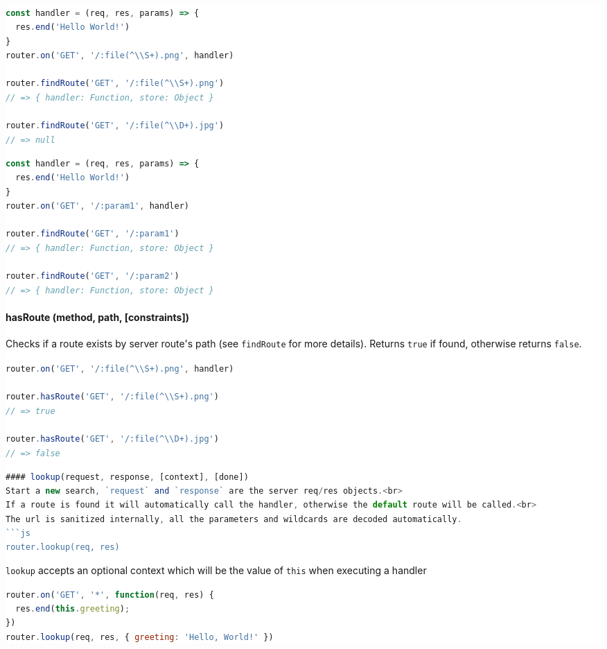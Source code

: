```js
const handler = (req, res, params) => {
  res.end('Hello World!')
}
router.on('GET', '/:file(^\\S+).png', handler)

router.findRoute('GET', '/:file(^\\S+).png')
// => { handler: Function, store: Object }

router.findRoute('GET', '/:file(^\\D+).jpg')
// => null
```

```js
const handler = (req, res, params) => {
  res.end('Hello World!')
}
router.on('GET', '/:param1', handler)

router.findRoute('GET', '/:param1')
// => { handler: Function, store: Object }

router.findRoute('GET', '/:param2')
// => { handler: Function, store: Object }
```

#### hasRoute (method, path, [constraints])

Checks if a route exists by server route's path (see `findRoute` for more details). Returns `true` if found, otherwise returns `false`.

```js
router.on('GET', '/:file(^\\S+).png', handler)

router.hasRoute('GET', '/:file(^\\S+).png')
// => true

router.hasRoute('GET', '/:file(^\\D+).jpg')
// => false
```

```js
#### lookup(request, response, [context], [done])
Start a new search, `request` and `response` are the server req/res objects.<br>
If a route is found it will automatically call the handler, otherwise the default route will be called.<br>
The url is sanitized internally, all the parameters and wildcards are decoded automatically.
```js
router.lookup(req, res)
```

`lookup` accepts an optional context which will be the value of `this` when executing a handler
```js
router.on('GET', '*', function(req, res) {
  res.end(this.greeting);
})
router.lookup(req, res, { greeting: 'Hello, World!' })
```
